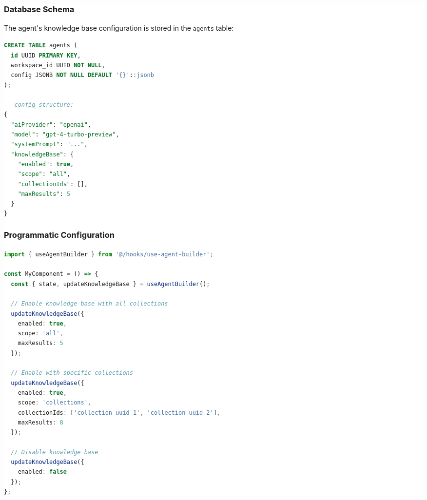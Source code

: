 ### Database Schema

The agent's knowledge base configuration is stored in the `agents` table:

```sql
CREATE TABLE agents (
  id UUID PRIMARY KEY,
  workspace_id UUID NOT NULL,
  config JSONB NOT NULL DEFAULT '{}'::jsonb
);

-- config structure:
{
  "aiProvider": "openai",
  "model": "gpt-4-turbo-preview",
  "systemPrompt": "...",
  "knowledgeBase": {
    "enabled": true,
    "scope": "all",
    "collectionIds": [],
    "maxResults": 5
  }
}
```

### Programmatic Configuration

```typescript
import { useAgentBuilder } from '@/hooks/use-agent-builder';

const MyComponent = () => {
  const { state, updateKnowledgeBase } = useAgentBuilder();
  
  // Enable knowledge base with all collections
  updateKnowledgeBase({
    enabled: true,
    scope: 'all',
    maxResults: 5
  });
  
  // Enable with specific collections
  updateKnowledgeBase({
    enabled: true,
    scope: 'collections',
    collectionIds: ['collection-uuid-1', 'collection-uuid-2'],
    maxResults: 8
  });
  
  // Disable knowledge base
  updateKnowledgeBase({
    enabled: false
  });
};
```
